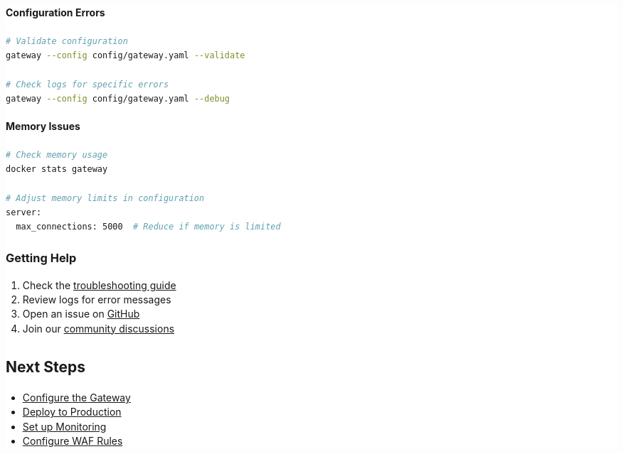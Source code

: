 #### Configuration Errors
```bash
# Validate configuration
gateway --config config/gateway.yaml --validate

# Check logs for specific errors
gateway --config config/gateway.yaml --debug
```

#### Memory Issues
```bash
# Check memory usage
docker stats gateway

# Adjust memory limits in configuration
server:
  max_connections: 5000  # Reduce if memory is limited
```

### Getting Help

1. Check the [troubleshooting guide](../troubleshooting/README.md)
2. Review logs for error messages
3. Open an issue on [GitHub](https://github.com/awesomeapibrasil/gateway/issues)
4. Join our [community discussions](https://github.com/awesomeapibrasil/gateway/discussions)

## Next Steps

- [Configure the Gateway](../configuration/README.md)
- [Deploy to Production](../deployment/README.md)
- [Set up Monitoring](../monitoring/README.md)
- [Configure WAF Rules](../waf/README.md)